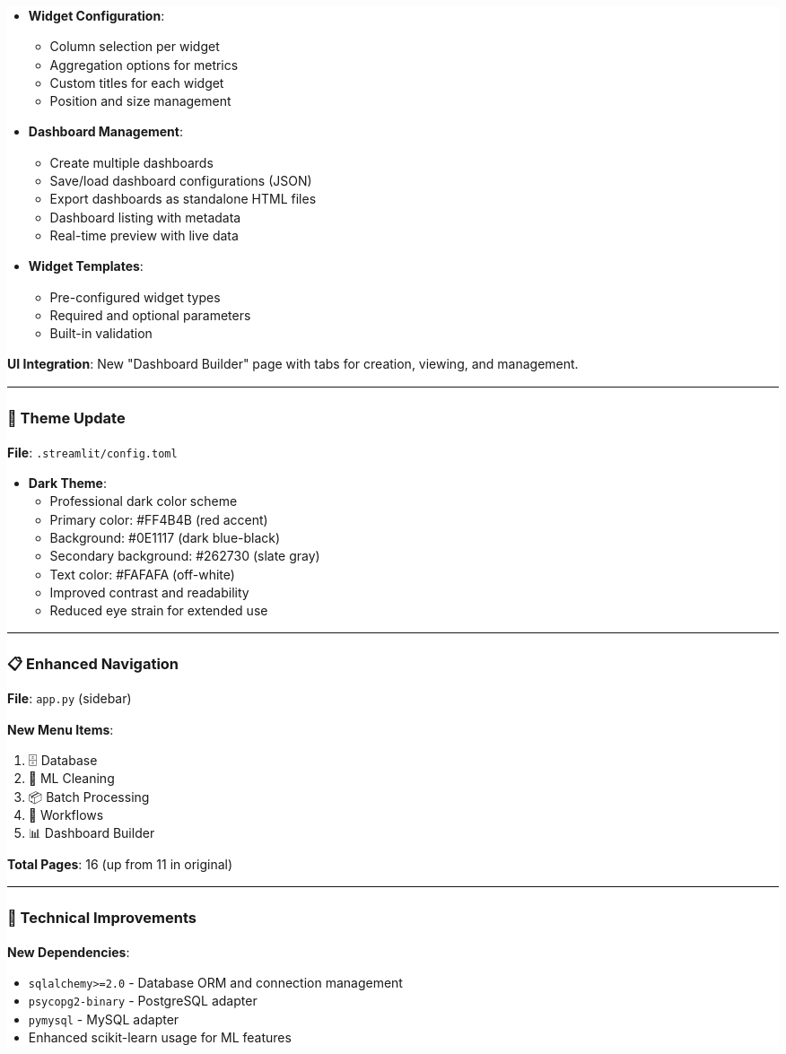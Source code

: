 - **Widget Configuration**:
  - Column selection per widget
  - Aggregation options for metrics
  - Custom titles for each widget
  - Position and size management

- **Dashboard Management**:
  - Create multiple dashboards
  - Save/load dashboard configurations (JSON)
  - Export dashboards as standalone HTML files
  - Dashboard listing with metadata
  - Real-time preview with live data

- **Widget Templates**:
  - Pre-configured widget types
  - Required and optional parameters
  - Built-in validation

**UI Integration**: New "Dashboard Builder" page with tabs for creation, viewing, and management.

---

### 🎨 Theme Update
**File**: `.streamlit/config.toml`

- **Dark Theme**:
  - Professional dark color scheme
  - Primary color: #FF4B4B (red accent)
  - Background: #0E1117 (dark blue-black)
  - Secondary background: #262730 (slate gray)
  - Text color: #FAFAFA (off-white)
  - Improved contrast and readability
  - Reduced eye strain for extended use

---

### 📋 Enhanced Navigation
**File**: `app.py` (sidebar)

**New Menu Items**:
1. 🗄️ Database
2. 🤖 ML Cleaning
3. 📦 Batch Processing
4. 🔄 Workflows
5. 📊 Dashboard Builder

**Total Pages**: 16 (up from 11 in original)

---

### 🔧 Technical Improvements

**New Dependencies**:
- `sqlalchemy>=2.0` - Database ORM and connection management
- `psycopg2-binary` - PostgreSQL adapter
- `pymysql` - MySQL adapter
- Enhanced scikit-learn usage for ML features
